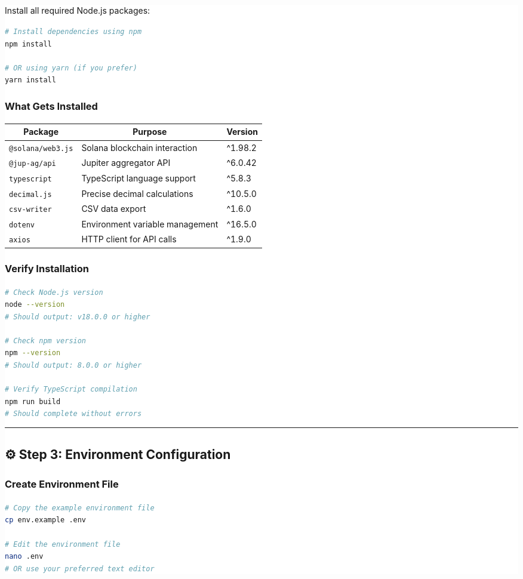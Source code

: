 Install all required Node.js packages:

```bash
# Install dependencies using npm
npm install

# OR using yarn (if you prefer)
yarn install
```

### **What Gets Installed**

| Package | Purpose | Version |
|---------|---------|---------|
| `@solana/web3.js` | Solana blockchain interaction | ^1.98.2 |
| `@jup-ag/api` | Jupiter aggregator API | ^6.0.42 |
| `typescript` | TypeScript language support | ^5.8.3 |
| `decimal.js` | Precise decimal calculations | ^10.5.0 |
| `csv-writer` | CSV data export | ^1.6.0 |
| `dotenv` | Environment variable management | ^16.5.0 |
| `axios` | HTTP client for API calls | ^1.9.0 |

### **Verify Installation**
```bash
# Check Node.js version
node --version
# Should output: v18.0.0 or higher

# Check npm version
npm --version
# Should output: 8.0.0 or higher

# Verify TypeScript compilation
npm run build
# Should complete without errors
```

---

## ⚙️ Step 3: Environment Configuration

### **Create Environment File**
```bash
# Copy the example environment file
cp env.example .env

# Edit the environment file
nano .env
# OR use your preferred text editor
```
